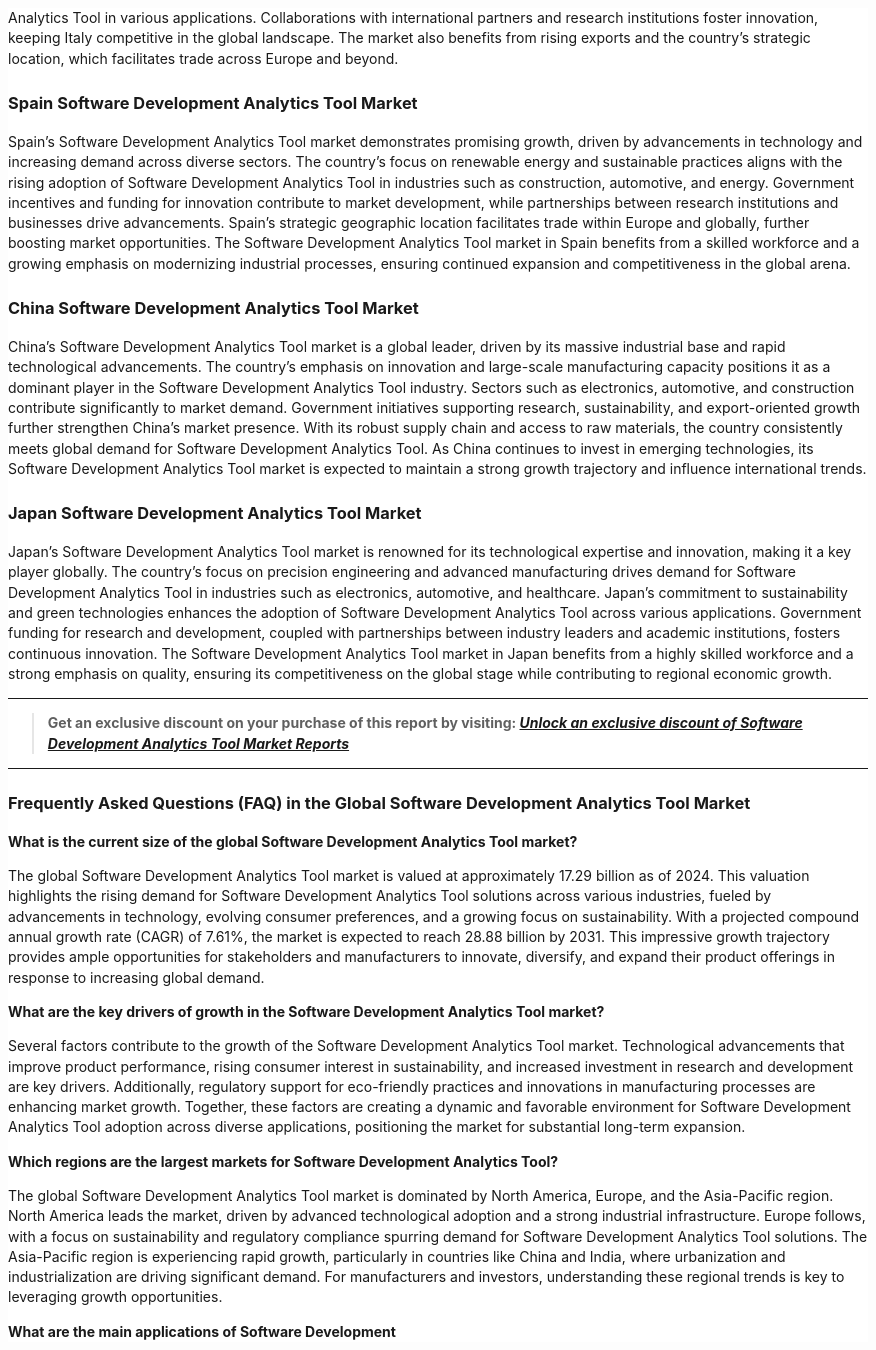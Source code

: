 Analytics Tool in various applications. Collaborations with international partners and research institutions foster innovation, keeping Italy competitive in the global landscape. The market also benefits from rising exports and the country&rsquo;s strategic location, which facilitates trade across Europe and beyond.</p><h3>Spain Software Development Analytics Tool Market</h3><p>Spain&rsquo;s Software Development Analytics Tool market demonstrates promising growth, driven by advancements in technology and increasing demand across diverse sectors. The country&rsquo;s focus on renewable energy and sustainable practices aligns with the rising adoption of Software Development Analytics Tool in industries such as construction, automotive, and energy. Government incentives and funding for innovation contribute to market development, while partnerships between research institutions and businesses drive advancements. Spain&rsquo;s strategic geographic location facilitates trade within Europe and globally, further boosting market opportunities. The Software Development Analytics Tool market in Spain benefits from a skilled workforce and a growing emphasis on modernizing industrial processes, ensuring continued expansion and competitiveness in the global arena.</p><h3>China Software Development Analytics Tool Market</h3><p>China&rsquo;s Software Development Analytics Tool market is a global leader, driven by its massive industrial base and rapid technological advancements. The country&rsquo;s emphasis on innovation and large-scale manufacturing capacity positions it as a dominant player in the Software Development Analytics Tool industry. Sectors such as electronics, automotive, and construction contribute significantly to market demand. Government initiatives supporting research, sustainability, and export-oriented growth further strengthen China&rsquo;s market presence. With its robust supply chain and access to raw materials, the country consistently meets global demand for Software Development Analytics Tool. As China continues to invest in emerging technologies, its Software Development Analytics Tool market is expected to maintain a strong growth trajectory and influence international trends.</p><h3>Japan Software Development Analytics Tool Market</h3><p>Japan&rsquo;s Software Development Analytics Tool market is renowned for its technological expertise and innovation, making it a key player globally. The country&rsquo;s focus on precision engineering and advanced manufacturing drives demand for Software Development Analytics Tool in industries such as electronics, automotive, and healthcare. Japan&rsquo;s commitment to sustainability and green technologies enhances the adoption of Software Development Analytics Tool across various applications. Government funding for research and development, coupled with partnerships between industry leaders and academic institutions, fosters continuous innovation. The Software Development Analytics Tool market in Japan benefits from a highly skilled workforce and a strong emphasis on quality, ensuring its competitiveness on the global stage while contributing to regional economic growth.</p><hr /><blockquote><p><strong>Get an exclusive discount on your purchase of this report by visiting: <em><a href="://marketresearchpulse.com/ask-for-discount/11130?utm_source=Github&amp;utm_medium=030">Unlock an exclusive discount of Software Development Analytics Tool Market Reports</a></em>&nbsp;</strong></p></blockquote><hr /><h3>Frequently Asked Questions (FAQ) in the Global Software Development Analytics Tool Market</h3><p><strong>What is the current size of the global Software Development Analytics Tool market?</strong></p><p>The global Software Development Analytics Tool market is valued at approximately 17.29 billion as of 2024. This valuation highlights the rising demand for Software Development Analytics Tool solutions across various industries, fueled by advancements in technology, evolving consumer preferences, and a growing focus on sustainability. With a projected compound annual growth rate (CAGR) of 7.61%, the market is expected to reach 28.88 billion by 2031. This impressive growth trajectory provides ample opportunities for stakeholders and manufacturers to innovate, diversify, and expand their product offerings in response to increasing global demand.</p><p><strong>What are the key drivers of growth in the Software Development Analytics Tool market?</strong></p><p>Several factors contribute to the growth of the Software Development Analytics Tool market. Technological advancements that improve product performance, rising consumer interest in sustainability, and increased investment in research and development are key drivers. Additionally, regulatory support for eco-friendly practices and innovations in manufacturing processes are enhancing market growth. Together, these factors are creating a dynamic and favorable environment for Software Development Analytics Tool adoption across diverse applications, positioning the market for substantial long-term expansion.</p><p><strong>Which regions are the largest markets for Software Development Analytics Tool?</strong></p><p>The global Software Development Analytics Tool market is dominated by North America, Europe, and the Asia-Pacific region. North America leads the market, driven by advanced technological adoption and a strong industrial infrastructure. Europe follows, with a focus on sustainability and regulatory compliance spurring demand for Software Development Analytics Tool solutions. The Asia-Pacific region is experiencing rapid growth, particularly in countries like China and India, where urbanization and industrialization are driving significant demand. For manufacturers and investors, understanding these regional trends is key to leveraging growth opportunities.</p><p><strong>What are the main applications of Software Development